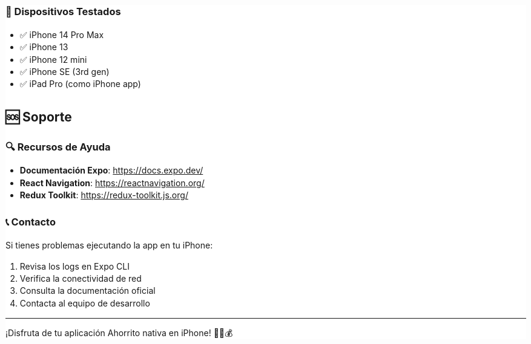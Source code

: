 ### 🎯 Dispositivos Testados
- ✅ iPhone 14 Pro Max
- ✅ iPhone 13
- ✅ iPhone 12 mini
- ✅ iPhone SE (3rd gen)
- ✅ iPad Pro (como iPhone app)

## 🆘 Soporte

### 🔍 Recursos de Ayuda
- **Documentación Expo**: https://docs.expo.dev/
- **React Navigation**: https://reactnavigation.org/
- **Redux Toolkit**: https://redux-toolkit.js.org/

### 📞 Contacto
Si tienes problemas ejecutando la app en tu iPhone:
1. Revisa los logs en Expo CLI
2. Verifica la conectividad de red
3. Consulta la documentación oficial
4. Contacta al equipo de desarrollo

---

¡Disfruta de tu aplicación Ahorrito nativa en iPhone! 🎉📱💰
